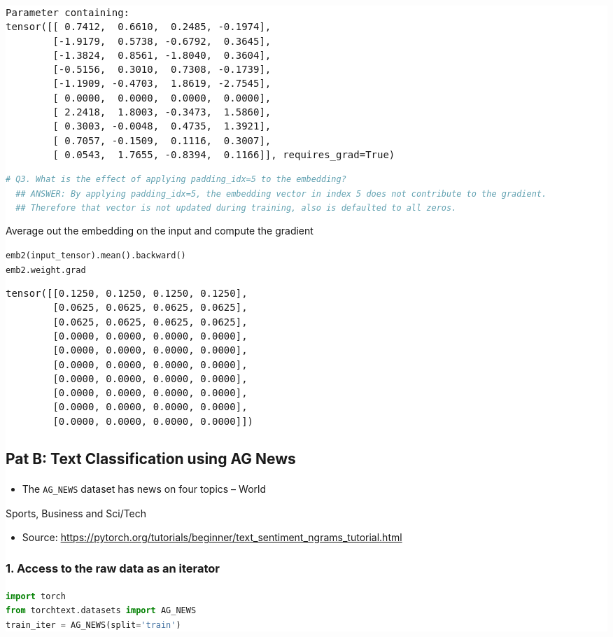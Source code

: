 <pre>
Parameter containing:
tensor([[ 0.7412,  0.6610,  0.2485, -0.1974],
        [-1.9179,  0.5738, -0.6792,  0.3645],
        [-1.3824,  0.8561, -1.8040,  0.3604],
        [-0.5156,  0.3010,  0.7308, -0.1739],
        [-1.1909, -0.4703,  1.8619, -2.7545],
        [ 0.0000,  0.0000,  0.0000,  0.0000],
        [ 2.2418,  1.8003, -0.3473,  1.5860],
        [ 0.3003, -0.0048,  0.4735,  1.3921],
        [ 0.7057, -0.1509,  0.1116,  0.3007],
        [ 0.0543,  1.7655, -0.8394,  0.1166]], requires_grad=True)
</pre>

```python
# Q3. What is the effect of applying padding_idx=5 to the embedding?
  ## ANSWER: By applying padding_idx=5, the embedding vector in index 5 does not contribute to the gradient. 
  ## Therefore that vector is not updated during training, also is defaulted to all zeros.
```

Average out the embedding on the input and compute the gradient



```python
emb2(input_tensor).mean().backward()
emb2.weight.grad
```

<pre>
tensor([[0.1250, 0.1250, 0.1250, 0.1250],
        [0.0625, 0.0625, 0.0625, 0.0625],
        [0.0625, 0.0625, 0.0625, 0.0625],
        [0.0000, 0.0000, 0.0000, 0.0000],
        [0.0000, 0.0000, 0.0000, 0.0000],
        [0.0000, 0.0000, 0.0000, 0.0000],
        [0.0000, 0.0000, 0.0000, 0.0000],
        [0.0000, 0.0000, 0.0000, 0.0000],
        [0.0000, 0.0000, 0.0000, 0.0000],
        [0.0000, 0.0000, 0.0000, 0.0000]])
</pre>
## Pat B: Text Classification using AG News

- The `AG_NEWS` dataset has news on four topics – World

Sports, Business and Sci/Tech

- Source: https://pytorch.org/tutorials/beginner/text_sentiment_ngrams_tutorial.html



### 1. Access to the raw data as an iterator



```python
import torch
from torchtext.datasets import AG_NEWS
train_iter = AG_NEWS(split='train')
```
